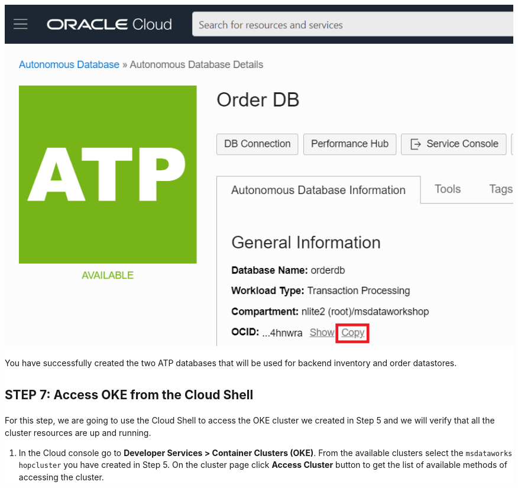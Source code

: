   ![](images/43-copy-ocids3.png " ")

  You have successfully created the two ATP databases that will be used for
  backend inventory and order datastores.

## STEP 7: Access OKE from the Cloud Shell
For this step, we are going to use the Cloud Shell to access the OKE cluster
we created in Step 5 and we will verify that all the cluster resources are up
and running.

1.  In the Cloud console go to **Developer Services > Container
    Clusters (OKE)**. From the available clusters select the `msdataworkshopcluster`
    you have created in Step 5. On the cluster page click **Access Cluster** button
    to get the list of available methods of accessing the cluster.
